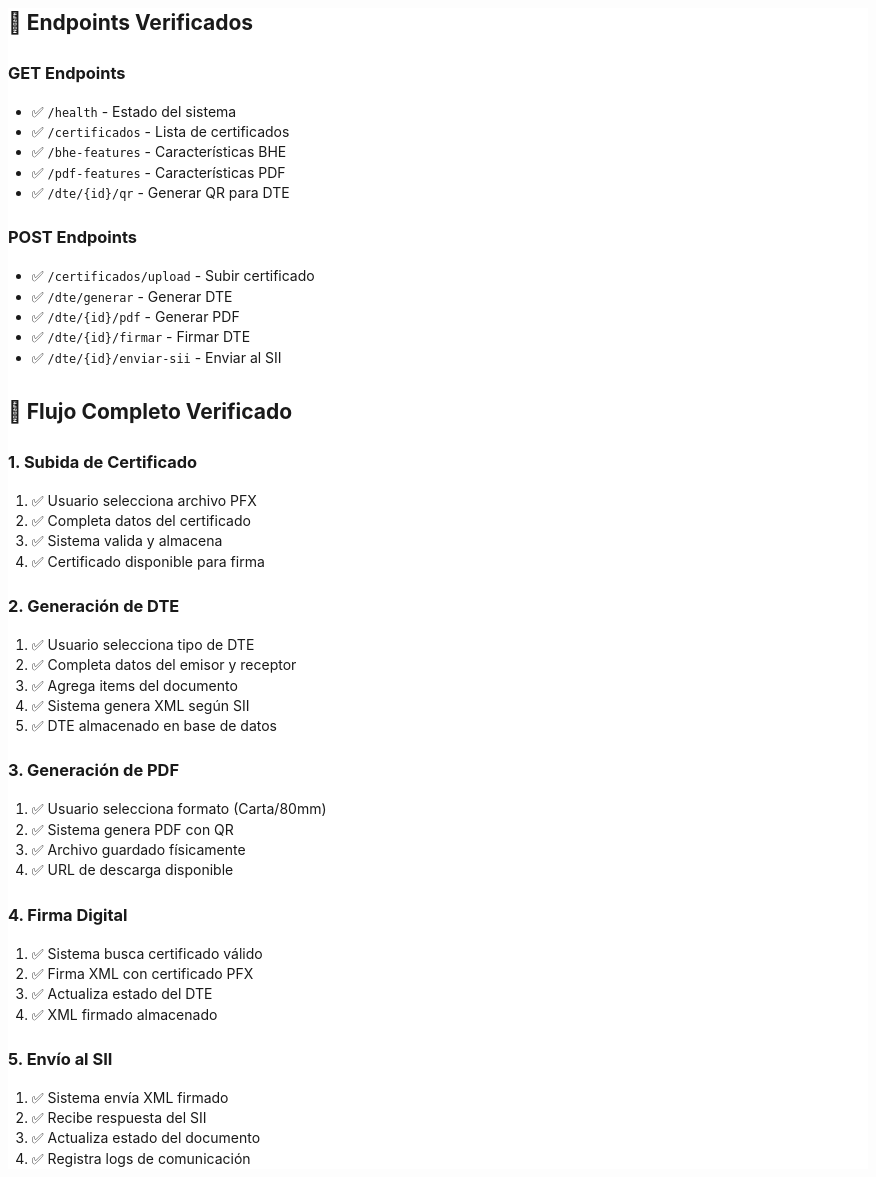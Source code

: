 ## 🔗 Endpoints Verificados

### GET Endpoints
- ✅ `/health` - Estado del sistema
- ✅ `/certificados` - Lista de certificados
- ✅ `/bhe-features` - Características BHE
- ✅ `/pdf-features` - Características PDF
- ✅ `/dte/{id}/qr` - Generar QR para DTE

### POST Endpoints
- ✅ `/certificados/upload` - Subir certificado
- ✅ `/dte/generar` - Generar DTE
- ✅ `/dte/{id}/pdf` - Generar PDF
- ✅ `/dte/{id}/firmar` - Firmar DTE
- ✅ `/dte/{id}/enviar-sii` - Enviar al SII

## 🎯 Flujo Completo Verificado

### 1. Subida de Certificado
1. ✅ Usuario selecciona archivo PFX
2. ✅ Completa datos del certificado
3. ✅ Sistema valida y almacena
4. ✅ Certificado disponible para firma

### 2. Generación de DTE
1. ✅ Usuario selecciona tipo de DTE
2. ✅ Completa datos del emisor y receptor
3. ✅ Agrega items del documento
4. ✅ Sistema genera XML según SII
5. ✅ DTE almacenado en base de datos

### 3. Generación de PDF
1. ✅ Usuario selecciona formato (Carta/80mm)
2. ✅ Sistema genera PDF con QR
3. ✅ Archivo guardado físicamente
4. ✅ URL de descarga disponible

### 4. Firma Digital
1. ✅ Sistema busca certificado válido
2. ✅ Firma XML con certificado PFX
3. ✅ Actualiza estado del DTE
4. ✅ XML firmado almacenado

### 5. Envío al SII
1. ✅ Sistema envía XML firmado
2. ✅ Recibe respuesta del SII
3. ✅ Actualiza estado del documento
4. ✅ Registra logs de comunicación
